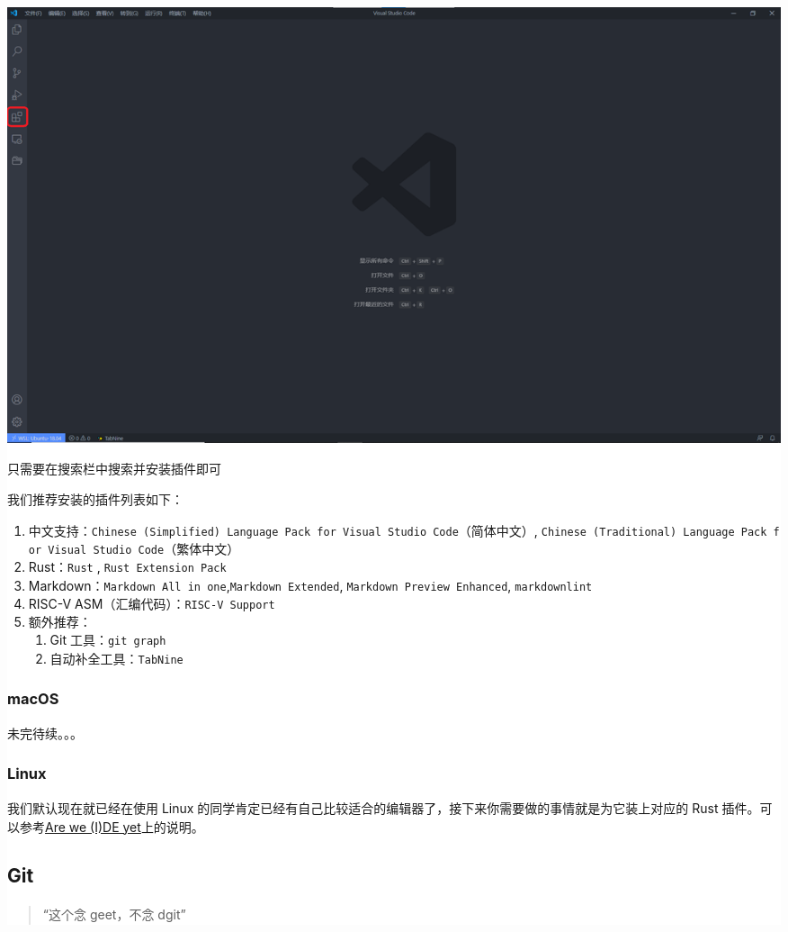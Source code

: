 ![extentions](../imgs/extension.png)

只需要在搜索栏中搜索并安装插件即可

我们推荐安装的插件列表如下：

1. 中文支持：`Chinese (Simplified) Language Pack for Visual Studio Code`（简体中文）, `Chinese (Traditional) Language Pack for Visual Studio Code`（繁体中文）
2. Rust：`Rust` , `Rust Extension Pack`
3. Markdown：`Markdown All in one`,`Markdown Extended`, `Markdown Preview Enhanced`, `markdownlint`
4. RISC-V ASM（汇编代码）：`RISC-V Support`
5. 额外推荐：
   1. Git 工具：`git graph`
   2. 自动补全工具：`TabNine`

### macOS

未完待续。。。


### Linux

我们默认现在就已经在使用 Linux 的同学肯定已经有自己比较适合的编辑器了，接下来你需要做的事情就是为它装上对应的 Rust 插件。可以参考[Are we (I)DE yet](https://areweideyet.com/)上的说明。

## Git

> “这个念 geet，不念 dgit”
